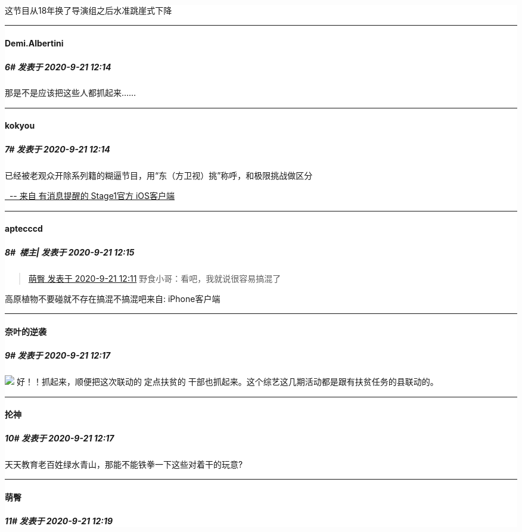 
这节目从18年换了导演组之后水准跳崖式下降


-----

####  Demi.Albertini  
##### 6#       发表于 2020-9-21 12:14


那是不是应该把这些人都抓起来……


-----

####  kokyou  
##### 7#       发表于 2020-9-21 12:14


已经被老观众开除系列籍的糊逼节目，用“东（方卫视）挑”称呼，和极限挑战做区分

[  -- 来自 有消息提醒的 Stage1官方 iOS客户端](https://itunes.apple.com/fi/app/saraba1st/id1221237470?mt=8)


-----

####  aptecccd  
##### 8#         楼主| 发表于 2020-9-21 12:15


<blockquote><a href="httphttps://bbs.saraba1st.com/2b/forum.php?mod=redirect&amp;goto=findpost&amp;pid=48802947&amp;ptid=1960998" target="_blank"> 萌臀 发表于 2020-9-21 12:11</a> 野食小哥：看吧，我就说很容易搞混了 </blockquote>
高原植物不要碰就不存在搞混不搞混吧来自: iPhone客户端


-----

####  奈叶的逆袭  
##### 9#       发表于 2020-9-21 12:17


<img src="https://static.saraba1st.com/image/smiley/face2017/067.png" referrerpolicy="no-referrer"> 好！！抓起来，顺便把这次联动的 定点扶贫的 干部也抓起来。这个综艺这几期活动都是跟有扶贫任务的县联动的。


-----

####  抡神  
##### 10#       发表于 2020-9-21 12:17


天天教育老百姓绿水青山，那能不能铁拳一下这些对着干的玩意?


-----

####  萌臀  
##### 11#       发表于 2020-9-21 12:19
